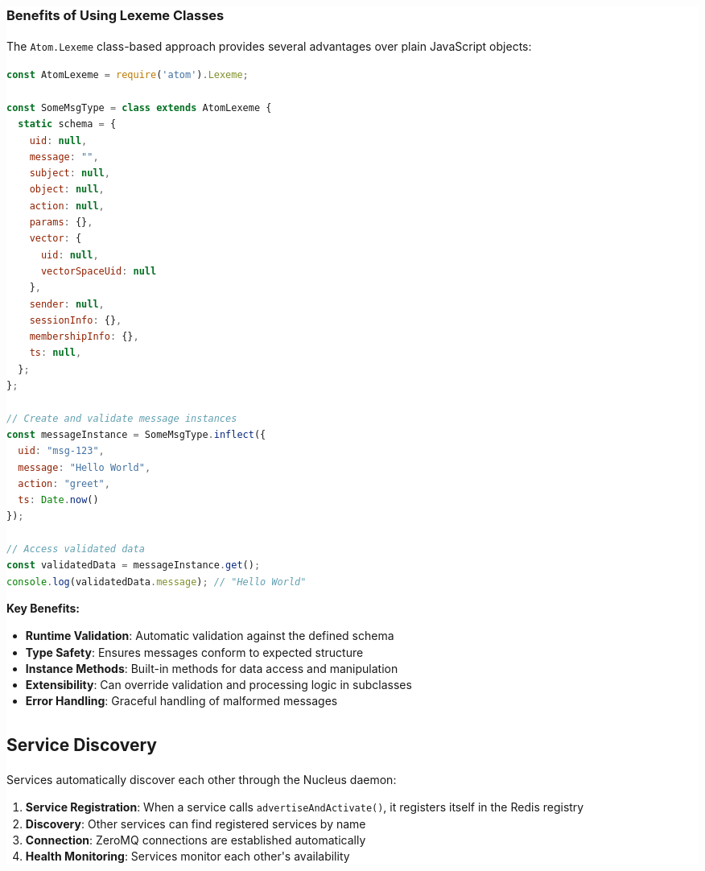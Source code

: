 ### Benefits of Using Lexeme Classes

The `Atom.Lexeme` class-based approach provides several advantages over plain JavaScript objects:

```javascript
const AtomLexeme = require('atom').Lexeme;

const SomeMsgType = class extends AtomLexeme {
  static schema = {
    uid: null,
    message: "",
    subject: null,
    object: null,
    action: null,
    params: {},
    vector: {
      uid: null,
      vectorSpaceUid: null
    },
    sender: null,
    sessionInfo: {},
    membershipInfo: {},
    ts: null,
  };
};

// Create and validate message instances
const messageInstance = SomeMsgType.inflect({
  uid: "msg-123",
  message: "Hello World",
  action: "greet",
  ts: Date.now()
});

// Access validated data
const validatedData = messageInstance.get();
console.log(validatedData.message); // "Hello World"
```

**Key Benefits:**
- **Runtime Validation**: Automatic validation against the defined schema
- **Type Safety**: Ensures messages conform to expected structure
- **Instance Methods**: Built-in methods for data access and manipulation
- **Extensibility**: Can override validation and processing logic in subclasses
- **Error Handling**: Graceful handling of malformed messages

## Service Discovery

Services automatically discover each other through the Nucleus daemon:

1. **Service Registration**: When a service calls `advertiseAndActivate()`, it registers itself in the Redis registry
2. **Discovery**: Other services can find registered services by name
3. **Connection**: ZeroMQ connections are established automatically
4. **Health Monitoring**: Services monitor each other's availability
